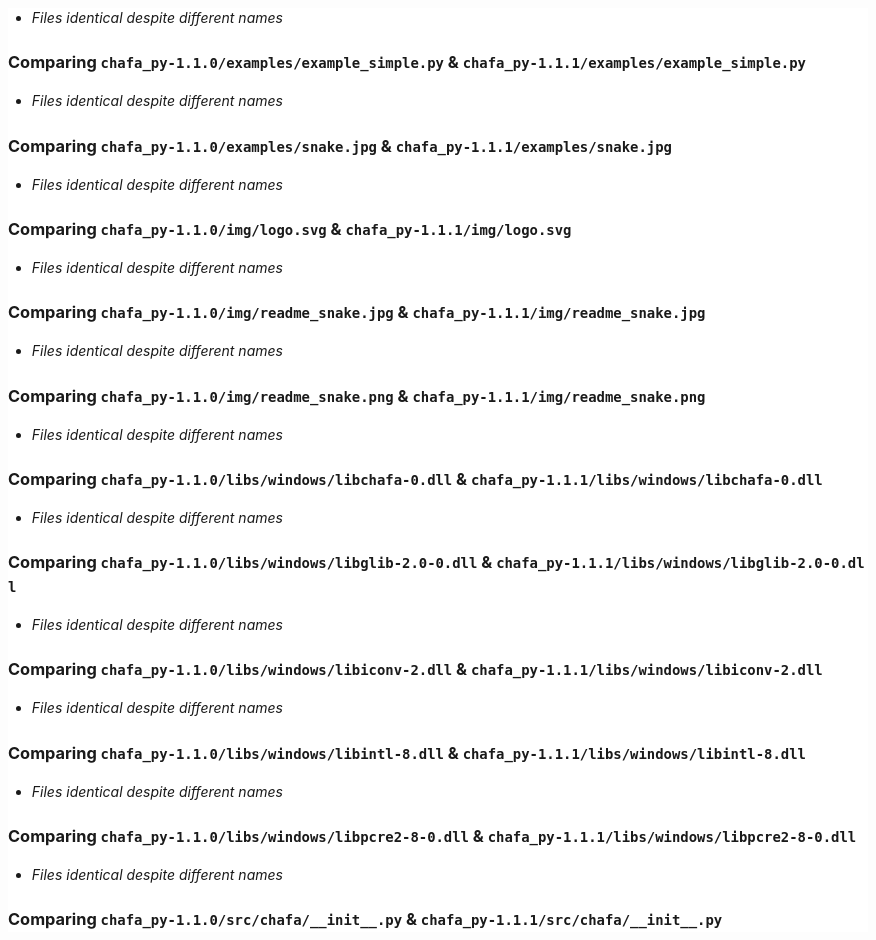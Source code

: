  * *Files identical despite different names*

### Comparing `chafa_py-1.1.0/examples/example_simple.py` & `chafa_py-1.1.1/examples/example_simple.py`

 * *Files identical despite different names*

### Comparing `chafa_py-1.1.0/examples/snake.jpg` & `chafa_py-1.1.1/examples/snake.jpg`

 * *Files identical despite different names*

### Comparing `chafa_py-1.1.0/img/logo.svg` & `chafa_py-1.1.1/img/logo.svg`

 * *Files identical despite different names*

### Comparing `chafa_py-1.1.0/img/readme_snake.jpg` & `chafa_py-1.1.1/img/readme_snake.jpg`

 * *Files identical despite different names*

### Comparing `chafa_py-1.1.0/img/readme_snake.png` & `chafa_py-1.1.1/img/readme_snake.png`

 * *Files identical despite different names*

### Comparing `chafa_py-1.1.0/libs/windows/libchafa-0.dll` & `chafa_py-1.1.1/libs/windows/libchafa-0.dll`

 * *Files identical despite different names*

### Comparing `chafa_py-1.1.0/libs/windows/libglib-2.0-0.dll` & `chafa_py-1.1.1/libs/windows/libglib-2.0-0.dll`

 * *Files identical despite different names*

### Comparing `chafa_py-1.1.0/libs/windows/libiconv-2.dll` & `chafa_py-1.1.1/libs/windows/libiconv-2.dll`

 * *Files identical despite different names*

### Comparing `chafa_py-1.1.0/libs/windows/libintl-8.dll` & `chafa_py-1.1.1/libs/windows/libintl-8.dll`

 * *Files identical despite different names*

### Comparing `chafa_py-1.1.0/libs/windows/libpcre2-8-0.dll` & `chafa_py-1.1.1/libs/windows/libpcre2-8-0.dll`

 * *Files identical despite different names*

### Comparing `chafa_py-1.1.0/src/chafa/__init__.py` & `chafa_py-1.1.1/src/chafa/__init__.py`
